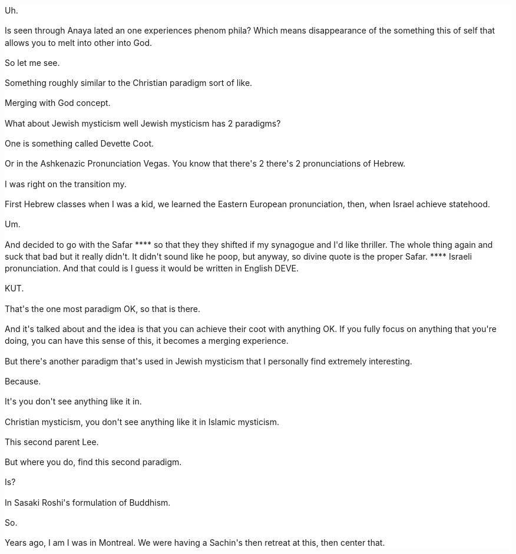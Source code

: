 Uh.

Is seen through Anaya lated an one experiences phenom phila? Which means disappearance of the something this of self that allows you to melt into other into God.

So let me see.

Something roughly similar to the Christian paradigm sort of like.

Merging with God concept.

What about Jewish mysticism well Jewish mysticism has 2 paradigms?

One is something called Devette Coot.

Or in the Ashkenazic Pronunciation Vegas. You know that there's 2 there's 2 pronunciations of Hebrew.

I was right on the transition my.

First Hebrew classes when I was a kid, we learned the Eastern European pronunciation, then, when Israel achieve statehood.

Um.

And decided to go with the Safar **** so that they they shifted if my synagogue and I'd like thriller. The whole thing again and suck that bad but it really didn't. It didn't sound like he poop, but anyway, so divine quote is the proper Safar. **** Israeli pronunciation. And that could is I guess it would be written in English DEVE.

KUT.

That's the one most paradigm OK, so that is there.



And it's talked about and the idea is that you can achieve their coot with anything OK. If you fully focus on anything that you're doing, you can have this sense of this, it becomes a merging experience.

But there's another paradigm that's used in Jewish mysticism that I personally find extremely interesting.

Because.

It's you don't see anything like it in.

Christian mysticism, you don't see anything like it in Islamic mysticism.



This second parent Lee.

But where you do, find this second paradigm.

Is?

In Sasaki Roshi's formulation of Buddhism.

So.

Years ago, I am I was in Montreal. We were having a Sachin's then retreat at this, then center that.
